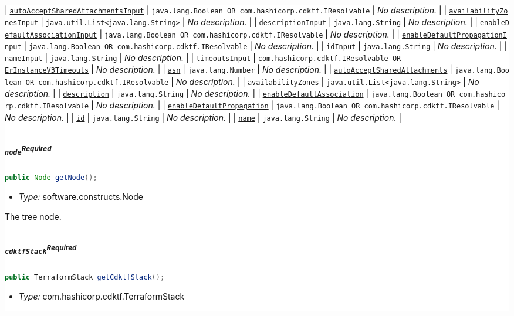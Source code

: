 | <code><a href="#@cdktf/provider-opentelekomcloud.erInstanceV3.ErInstanceV3.property.autoAcceptSharedAttachmentsInput">autoAcceptSharedAttachmentsInput</a></code> | <code>java.lang.Boolean OR com.hashicorp.cdktf.IResolvable</code> | *No description.* |
| <code><a href="#@cdktf/provider-opentelekomcloud.erInstanceV3.ErInstanceV3.property.availabilityZonesInput">availabilityZonesInput</a></code> | <code>java.util.List<java.lang.String></code> | *No description.* |
| <code><a href="#@cdktf/provider-opentelekomcloud.erInstanceV3.ErInstanceV3.property.descriptionInput">descriptionInput</a></code> | <code>java.lang.String</code> | *No description.* |
| <code><a href="#@cdktf/provider-opentelekomcloud.erInstanceV3.ErInstanceV3.property.enableDefaultAssociationInput">enableDefaultAssociationInput</a></code> | <code>java.lang.Boolean OR com.hashicorp.cdktf.IResolvable</code> | *No description.* |
| <code><a href="#@cdktf/provider-opentelekomcloud.erInstanceV3.ErInstanceV3.property.enableDefaultPropagationInput">enableDefaultPropagationInput</a></code> | <code>java.lang.Boolean OR com.hashicorp.cdktf.IResolvable</code> | *No description.* |
| <code><a href="#@cdktf/provider-opentelekomcloud.erInstanceV3.ErInstanceV3.property.idInput">idInput</a></code> | <code>java.lang.String</code> | *No description.* |
| <code><a href="#@cdktf/provider-opentelekomcloud.erInstanceV3.ErInstanceV3.property.nameInput">nameInput</a></code> | <code>java.lang.String</code> | *No description.* |
| <code><a href="#@cdktf/provider-opentelekomcloud.erInstanceV3.ErInstanceV3.property.timeoutsInput">timeoutsInput</a></code> | <code>com.hashicorp.cdktf.IResolvable OR <a href="#@cdktf/provider-opentelekomcloud.erInstanceV3.ErInstanceV3Timeouts">ErInstanceV3Timeouts</a></code> | *No description.* |
| <code><a href="#@cdktf/provider-opentelekomcloud.erInstanceV3.ErInstanceV3.property.asn">asn</a></code> | <code>java.lang.Number</code> | *No description.* |
| <code><a href="#@cdktf/provider-opentelekomcloud.erInstanceV3.ErInstanceV3.property.autoAcceptSharedAttachments">autoAcceptSharedAttachments</a></code> | <code>java.lang.Boolean OR com.hashicorp.cdktf.IResolvable</code> | *No description.* |
| <code><a href="#@cdktf/provider-opentelekomcloud.erInstanceV3.ErInstanceV3.property.availabilityZones">availabilityZones</a></code> | <code>java.util.List<java.lang.String></code> | *No description.* |
| <code><a href="#@cdktf/provider-opentelekomcloud.erInstanceV3.ErInstanceV3.property.description">description</a></code> | <code>java.lang.String</code> | *No description.* |
| <code><a href="#@cdktf/provider-opentelekomcloud.erInstanceV3.ErInstanceV3.property.enableDefaultAssociation">enableDefaultAssociation</a></code> | <code>java.lang.Boolean OR com.hashicorp.cdktf.IResolvable</code> | *No description.* |
| <code><a href="#@cdktf/provider-opentelekomcloud.erInstanceV3.ErInstanceV3.property.enableDefaultPropagation">enableDefaultPropagation</a></code> | <code>java.lang.Boolean OR com.hashicorp.cdktf.IResolvable</code> | *No description.* |
| <code><a href="#@cdktf/provider-opentelekomcloud.erInstanceV3.ErInstanceV3.property.id">id</a></code> | <code>java.lang.String</code> | *No description.* |
| <code><a href="#@cdktf/provider-opentelekomcloud.erInstanceV3.ErInstanceV3.property.name">name</a></code> | <code>java.lang.String</code> | *No description.* |

---

##### `node`<sup>Required</sup> <a name="node" id="@cdktf/provider-opentelekomcloud.erInstanceV3.ErInstanceV3.property.node"></a>

```java
public Node getNode();
```

- *Type:* software.constructs.Node

The tree node.

---

##### `cdktfStack`<sup>Required</sup> <a name="cdktfStack" id="@cdktf/provider-opentelekomcloud.erInstanceV3.ErInstanceV3.property.cdktfStack"></a>

```java
public TerraformStack getCdktfStack();
```

- *Type:* com.hashicorp.cdktf.TerraformStack

---
